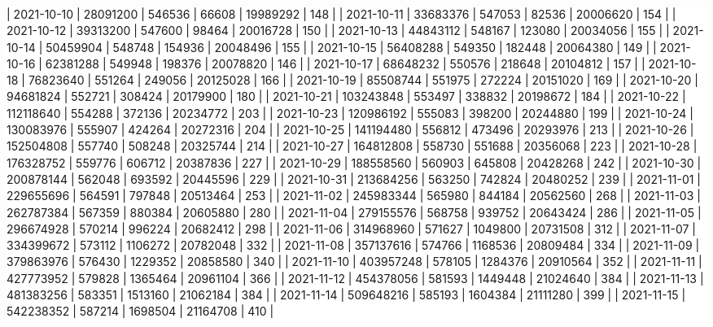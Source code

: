 | 2021-10-10 | 28091200 | 546536 | 66608 | 19989292 | 148 |
| 2021-10-11 | 33683376 | 547053 | 82536 | 20006620 | 154 |
| 2021-10-12 | 39313200 | 547600 | 98464 | 20016728 | 150 |
| 2021-10-13 | 44843112 | 548167 | 123080 | 20034056 | 155 |
| 2021-10-14 | 50459904 | 548748 | 154936 | 20048496 | 155 |
| 2021-10-15 | 56408288 | 549350 | 182448 | 20064380 | 149 |
| 2021-10-16 | 62381288 | 549948 | 198376 | 20078820 | 146 |
| 2021-10-17 | 68648232 | 550576 | 218648 | 20104812 | 157 |
| 2021-10-18 | 76823640 | 551264 | 249056 | 20125028 | 166 |
| 2021-10-19 | 85508744 | 551975 | 272224 | 20151020 | 169 |
| 2021-10-20 | 94681824 | 552721 | 308424 | 20179900 | 180 |
| 2021-10-21 | 103243848 | 553497 | 338832 | 20198672 | 184 |
| 2021-10-22 | 112118640 | 554288 | 372136 | 20234772 | 203 |
| 2021-10-23 | 120986192 | 555083 | 398200 | 20244880 | 199 |
| 2021-10-24 | 130083976 | 555907 | 424264 | 20272316 | 204 |
| 2021-10-25 | 141194480 | 556812 | 473496 | 20293976 | 213 |
| 2021-10-26 | 152504808 | 557740 | 508248 | 20325744 | 214 |
| 2021-10-27 | 164812808 | 558730 | 551688 | 20356068 | 223 |
| 2021-10-28 | 176328752 | 559776 | 606712 | 20387836 | 227 |
| 2021-10-29 | 188558560 | 560903 | 645808 | 20428268 | 242 |
| 2021-10-30 | 200878144 | 562048 | 693592 | 20445596 | 229 |
| 2021-10-31 | 213684256 | 563250 | 742824 | 20480252 | 239 |
| 2021-11-01 | 229655696 | 564591 | 797848 | 20513464 | 253 |
| 2021-11-02 | 245983344 | 565980 | 844184 | 20562560 | 268 |
| 2021-11-03 | 262787384 | 567359 | 880384 | 20605880 | 280 |
| 2021-11-04 | 279155576 | 568758 | 939752 | 20643424 | 286 |
| 2021-11-05 | 296674928 | 570214 | 996224 | 20682412 | 298 |
| 2021-11-06 | 314968960 | 571627 | 1049800 | 20731508 | 312 |
| 2021-11-07 | 334399672 | 573112 | 1106272 | 20782048 | 332 |
| 2021-11-08 | 357137616 | 574766 | 1168536 | 20809484 | 334 |
| 2021-11-09 | 379863976 | 576430 | 1229352 | 20858580 | 340 |
| 2021-11-10 | 403957248 | 578105 | 1284376 | 20910564 | 352 |
| 2021-11-11 | 427773952 | 579828 | 1365464 | 20961104 | 366 |
| 2021-11-12 | 454378056 | 581593 | 1449448 | 21024640 | 384 |
| 2021-11-13 | 481383256 | 583351 | 1513160 | 21062184 | 384 |
| 2021-11-14 | 509648216 | 585193 | 1604384 | 21111280 | 399 |
| 2021-11-15 | 542238352 | 587214 | 1698504 | 21164708 | 410 |